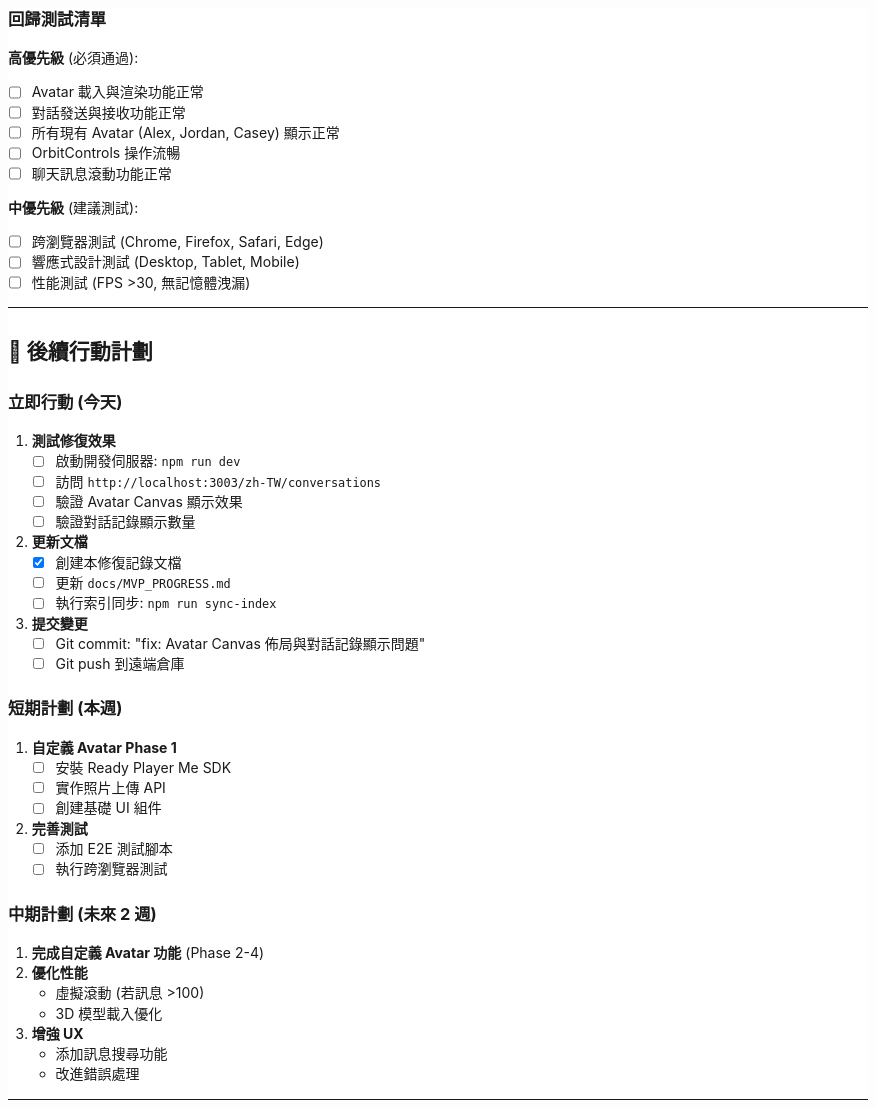 ### 回歸測試清單

**高優先級** (必須通過):
- [ ] Avatar 載入與渲染功能正常
- [ ] 對話發送與接收功能正常
- [ ] 所有現有 Avatar (Alex, Jordan, Casey) 顯示正常
- [ ] OrbitControls 操作流暢
- [ ] 聊天訊息滾動功能正常

**中優先級** (建議測試):
- [ ] 跨瀏覽器測試 (Chrome, Firefox, Safari, Edge)
- [ ] 響應式設計測試 (Desktop, Tablet, Mobile)
- [ ] 性能測試 (FPS >30, 無記憶體洩漏)

---

## 🔄 後續行動計劃

### 立即行動 (今天)

1. **測試修復效果**
   - [ ] 啟動開發伺服器: `npm run dev`
   - [ ] 訪問 `http://localhost:3003/zh-TW/conversations`
   - [ ] 驗證 Avatar Canvas 顯示效果
   - [ ] 驗證對話記錄顯示數量

2. **更新文檔**
   - [x] 創建本修復記錄文檔
   - [ ] 更新 `docs/MVP_PROGRESS.md`
   - [ ] 執行索引同步: `npm run sync-index`

3. **提交變更**
   - [ ] Git commit: "fix: Avatar Canvas 佈局與對話記錄顯示問題"
   - [ ] Git push 到遠端倉庫

### 短期計劃 (本週)

1. **自定義 Avatar Phase 1**
   - [ ] 安裝 Ready Player Me SDK
   - [ ] 實作照片上傳 API
   - [ ] 創建基礎 UI 組件

2. **完善測試**
   - [ ] 添加 E2E 測試腳本
   - [ ] 執行跨瀏覽器測試

### 中期計劃 (未來 2 週)

1. **完成自定義 Avatar 功能** (Phase 2-4)
2. **優化性能**
   - 虛擬滾動 (若訊息 >100)
   - 3D 模型載入優化
3. **增強 UX**
   - 添加訊息搜尋功能
   - 改進錯誤處理

---